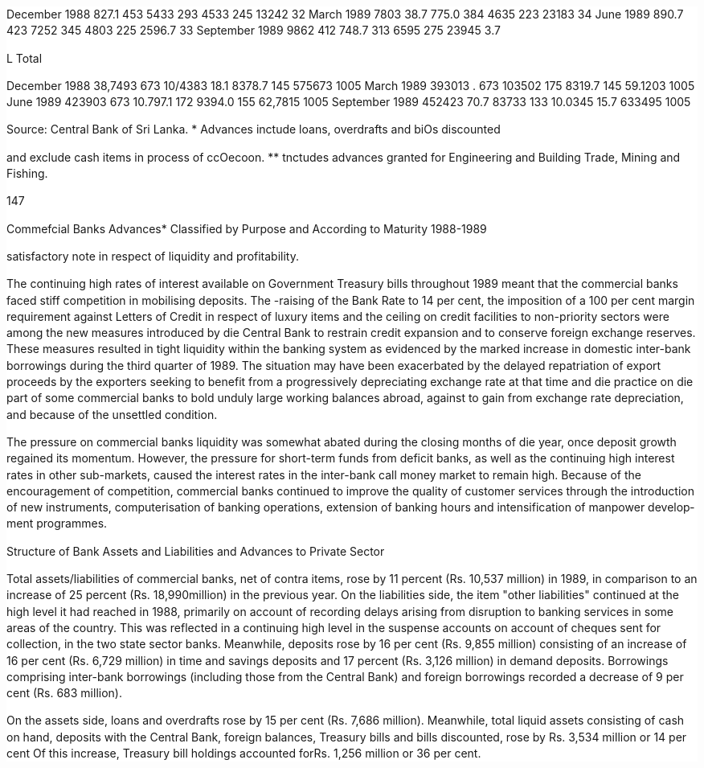 December 1988 827.1 453 5433 293 4533 245 13242 32 March 1989 7803 38.7 775.0 384 4635 223 23183 34 June 1989 890.7 423 7252 345 4803 225 2596.7 33 September 1989 9862 412 748.7 313 6595 275 23945 3.7

L Total

December 1988 38,7493 673 10/4383 18.1 8378.7 145 575673 1005 March 1989 393013 . 673 103502 175 8319.7 145 59.1203 1005 June 1989 423903 673 10.797.1 172 9394.0 155 62,7815 1005 September 1989 452423 70.7 83733 133 10.0345 15.7 633495 1005

Source: Central Bank of Sri Lanka. * Advances inctude loans, overdrafts and biOs discounted

and exclude cash items in process of ccOecoon. ** tnctudes advances granted for Engineering and Building Trade, Mining and Fishing.

147

Commefcial Banks Advances* Classified by Purpose and According to Maturity 1988-1989

satisfactory note in respect of liquidity and profitability.

The continuing high rates of interest available on Government Treasury bills throughout 1989 meant that the commercial banks faced stiff competition in mobilising deposits. The -raising of the Bank Rate to 14 per cent, the imposition of a 100 per cent margin requirement against Letters of Credit in respect of luxury items and the ceiling on credit facilities to non-priority sectors were among the new measures introduced by die Central Bank to restrain credit expansion and to conserve foreign exchange reserves. These measures resulted in tight liquidity within the banking system as evidenced by the marked increase in domestic inter-bank borrowings during the third quarter of 1989. The situation may have been exacerbated by the delayed repatriation of export proceeds by the exporters seeking to benefit from a progressively depreciating exchange rate at that time and die practice on die part of some commercial banks to bold unduly large working balances abroad, against to gain from exchange rate depreciation, and because of the unsettled condition.

The pressure on commercial banks liquidity was somewhat abated during the closing months of die year, once deposit growth regained its momentum. However, the pressure for short-term funds from deficit banks, as well as the continuing high interest rates in other sub-markets, caused the interest rates in the inter-bank call money market to remain high. Because of the encouragement of competition, commercial banks continued to improve the quality of customer services through the introduction of new instruments, computerisation of banking operations, extension of banking hours and intensification of manpower develop­ment programmes.

Structure of Bank Assets and Liabilities and Advances to Private Sector

Total assets/liabilities of commercial banks, net of contra items, rose by 11 percent (Rs. 10,537 million) in 1989, in comparison to an increase of 25 percent (Rs. 18,990million) in the previous year. On the liabilities side, the item "other liabilities" continued at the high level it had reached in 1988, primarily on account of recording delays arising from disruption to banking services in some areas of the country. This was reflected in a continuing high level in the suspense accounts on account of cheques sent for collection, in the two state sector banks. Meanwhile, deposits rose by 16 per cent (Rs. 9,855 million) consisting of an increase of 16 per cent (Rs. 6,729 million) in time and savings deposits and 17 percent (Rs. 3,126 million) in demand deposits. Borrowings comprising inter-bank borrowings (includ­ing those from the Central Bank) and foreign borrowings recorded a decrease of 9 per cent (Rs. 683 million).

On the assets side, loans and overdrafts rose by 15 per cent (Rs. 7,686 million). Meanwhile, total liquid assets consisting of cash on hand, deposits with the Central Bank, foreign balances, Treasury bills and bills discounted, rose by Rs. 3,534 million or 14 per cent Of this increase, Treasury bill holdings accounted forRs. 1,256 million or 36 per cent.
